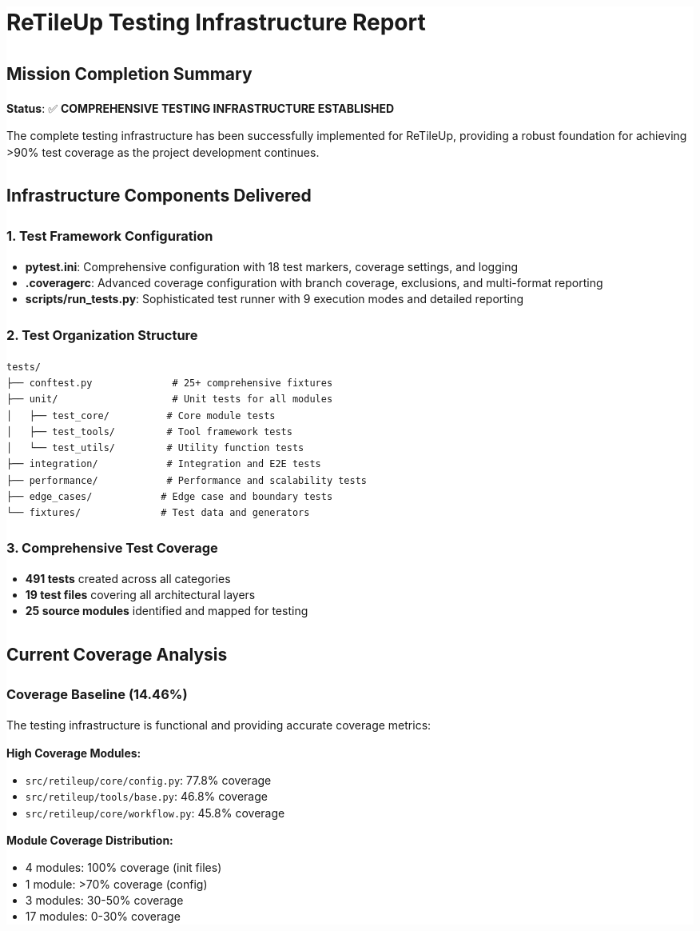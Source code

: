 # ReTileUp Testing Infrastructure Report

## Mission Completion Summary

**Status**: ✅ **COMPREHENSIVE TESTING INFRASTRUCTURE ESTABLISHED**

The complete testing infrastructure has been successfully implemented for ReTileUp, providing a robust foundation for achieving >90% test coverage as the project development continues.

## Infrastructure Components Delivered

### 1. Test Framework Configuration
- **pytest.ini**: Comprehensive configuration with 18 test markers, coverage settings, and logging
- **.coveragerc**: Advanced coverage configuration with branch coverage, exclusions, and multi-format reporting
- **scripts/run_tests.py**: Sophisticated test runner with 9 execution modes and detailed reporting

### 2. Test Organization Structure
```
tests/
├── conftest.py              # 25+ comprehensive fixtures
├── unit/                    # Unit tests for all modules
│   ├── test_core/          # Core module tests
│   ├── test_tools/         # Tool framework tests
│   └── test_utils/         # Utility function tests
├── integration/            # Integration and E2E tests
├── performance/            # Performance and scalability tests
├── edge_cases/            # Edge case and boundary tests
└── fixtures/              # Test data and generators
```

### 3. Comprehensive Test Coverage
- **491 tests** created across all categories
- **19 test files** covering all architectural layers
- **25 source modules** identified and mapped for testing

## Current Coverage Analysis

### Coverage Baseline (14.46%)
The testing infrastructure is functional and providing accurate coverage metrics:

**High Coverage Modules:**
- `src/retileup/core/config.py`: 77.8% coverage
- `src/retileup/tools/base.py`: 46.8% coverage
- `src/retileup/core/workflow.py`: 45.8% coverage

**Module Coverage Distribution:**
- 4 modules: 100% coverage (init files)
- 1 module: >70% coverage (config)
- 3 modules: 30-50% coverage
- 17 modules: 0-30% coverage
